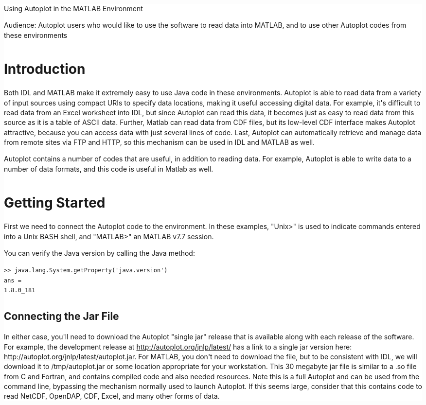 Using Autoplot in the MATLAB Environment

Audience: Autoplot users who would like to use the software to read data
into MATLAB, and to use other Autoplot codes from these environments

# Introduction

Both IDL and MATLAB make it extremely easy to use Java code in these
environments. Autoplot is able to read data from a variety of input
sources using compact URIs to specify data locations, making it useful
accessing digital data. For example, it's difficult to read data from an
Excel worksheet into IDL, but since Autoplot can read this data, it
becomes just as easy to read data from this source as it is a table of
ASCII data. Further, Matlab can read data from CDF files, but its
low-level CDF interface makes Autoplot attractive, because you can
access data with just several lines of code. Last, Autoplot can
automatically retrieve and manage data from remote sites via FTP and
HTTP, so this mechanism can be used in IDL and MATLAB as well.

Autoplot contains a number of codes that are useful, in addition to
reading data. For example, Autoplot is able to write data to a number of
data formats, and this code is useful in Matlab as well.

# Getting Started

First we need to connect the Autoplot code to the environment. In these
examples, "Unix\>" is used to indicate commands entered into a Unix BASH
shell, and "MATLAB\>" an MATLAB v7.7 session.

You can verify the Java version by calling the Java method:

```
>> java.lang.System.getProperty('java.version')
ans =
1.8.0_181
```

## Connecting the Jar File

In either case, you'll need to download the Autoplot "single jar"
release that is available along with each release of the software. For
example, the development release at <http://autoplot.org/jnlp/latest/>
has a link to a single jar version here:
<http://autoplot.org/jnlp/latest/autoplot.jar>. For MATLAB, you don't
need to download the file, but to be consistent with IDL, we will
download it to /tmp/autoplot.jar or some location appropriate for your
workstation. This 30 megabyte jar file is similar to a .so file from C
and Fortran, and contains compiled code and also needed resources. Note
this is a full Autoplot and can be used from the command line, bypassing
the mechanism normally used to launch Autoplot. If this seems large,
consider that this contains code to read NetCDF, OpenDAP, CDF, Excel,
and many other forms of data.
